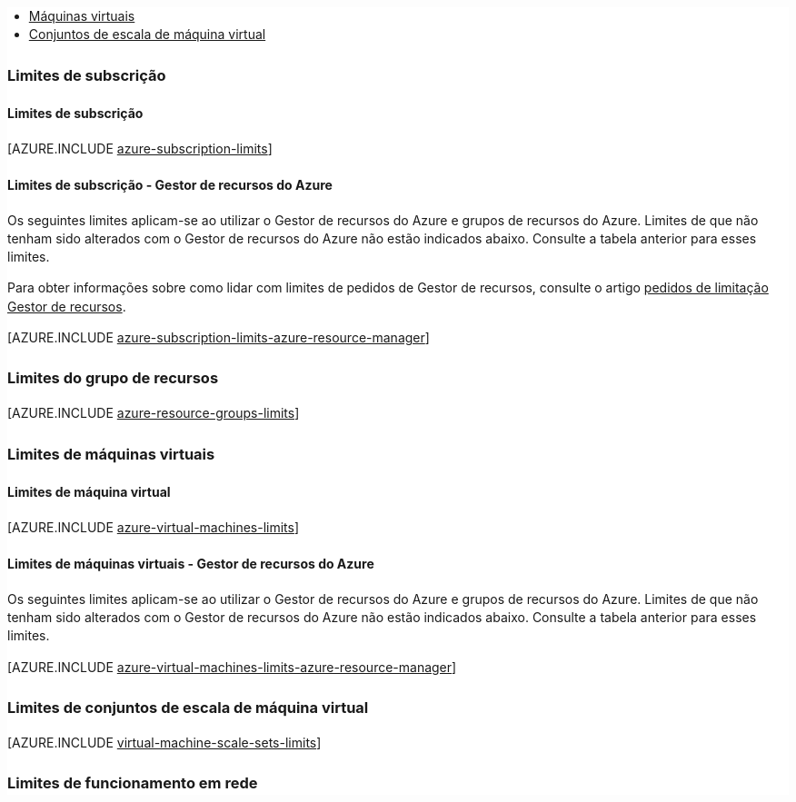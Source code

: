 - [Máquinas virtuais](#virtual-machines-limits)
- [Conjuntos de escala de máquina virtual](#virtual-machine-scale-sets-limits)


### <a name="subscription-limits"></a>Limites de subscrição
#### <a name="subscription-limits"></a>Limites de subscrição
[AZURE.INCLUDE [azure-subscription-limits](../includes/azure-subscription-limits.md)]

#### <a name="subscription-limits---azure-resource-manager"></a>Limites de subscrição - Gestor de recursos do Azure

Os seguintes limites aplicam-se ao utilizar o Gestor de recursos do Azure e grupos de recursos do Azure. Limites de que não tenham sido alterados com o Gestor de recursos do Azure não estão indicados abaixo. Consulte a tabela anterior para esses limites.

Para obter informações sobre como lidar com limites de pedidos de Gestor de recursos, consulte o artigo [pedidos de limitação Gestor de recursos](resource-manager-request-limits.md).

[AZURE.INCLUDE [azure-subscription-limits-azure-resource-manager](../includes/azure-subscription-limits-azure-resource-manager.md)]


### <a name="resource-group-limits"></a>Limites do grupo de recursos

[AZURE.INCLUDE [azure-resource-groups-limits](../includes/azure-resource-groups-limits.md)]

### <a name="virtual-machines-limits"></a>Limites de máquinas virtuais
#### <a name="virtual-machine-limits"></a>Limites de máquina virtual
[AZURE.INCLUDE [azure-virtual-machines-limits](../includes/azure-virtual-machines-limits.md)]


#### <a name="virtual-machines-limits---azure-resource-manager"></a>Limites de máquinas virtuais - Gestor de recursos do Azure

Os seguintes limites aplicam-se ao utilizar o Gestor de recursos do Azure e grupos de recursos do Azure. Limites de que não tenham sido alterados com o Gestor de recursos do Azure não estão indicados abaixo. Consulte a tabela anterior para esses limites.

[AZURE.INCLUDE [azure-virtual-machines-limits-azure-resource-manager](../includes/azure-virtual-machines-limits-azure-resource-manager.md)]

### <a name="virtual-machine-scale-sets-limits"></a>Limites de conjuntos de escala de máquina virtual

[AZURE.INCLUDE [virtual-machine-scale-sets-limits](../includes/azure-virtual-machine-scale-sets-limits.md)]

### <a name="networking-limits"></a>Limites de funcionamento em rede
